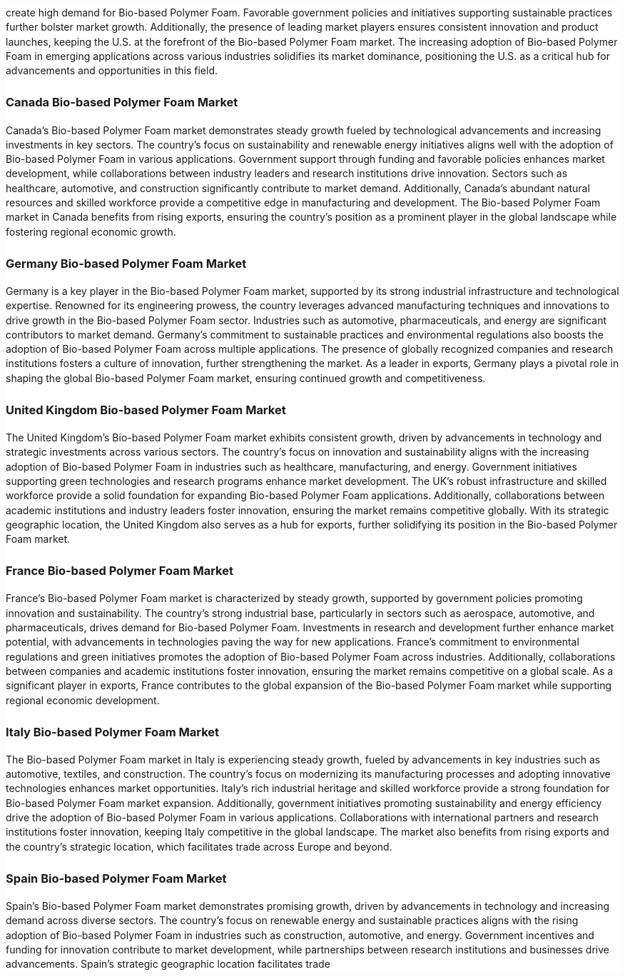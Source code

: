 create high demand for Bio-based Polymer Foam. Favorable government policies and initiatives supporting sustainable practices further bolster market growth. Additionally, the presence of leading market players ensures consistent innovation and product launches, keeping the U.S. at the forefront of the Bio-based Polymer Foam market. The increasing adoption of Bio-based Polymer Foam in emerging applications across various industries solidifies its market dominance, positioning the U.S. as a critical hub for advancements and opportunities in this field.</p><h3>Canada Bio-based Polymer Foam Market</h3><p>Canada&rsquo;s Bio-based Polymer Foam market demonstrates steady growth fueled by technological advancements and increasing investments in key sectors. The country&rsquo;s focus on sustainability and renewable energy initiatives aligns well with the adoption of Bio-based Polymer Foam in various applications. Government support through funding and favorable policies enhances market development, while collaborations between industry leaders and research institutions drive innovation. Sectors such as healthcare, automotive, and construction significantly contribute to market demand. Additionally, Canada&rsquo;s abundant natural resources and skilled workforce provide a competitive edge in manufacturing and development. The Bio-based Polymer Foam market in Canada benefits from rising exports, ensuring the country&rsquo;s position as a prominent player in the global landscape while fostering regional economic growth.</p><h3>Germany Bio-based Polymer Foam Market</h3><p>Germany is a key player in the Bio-based Polymer Foam market, supported by its strong industrial infrastructure and technological expertise. Renowned for its engineering prowess, the country leverages advanced manufacturing techniques and innovations to drive growth in the Bio-based Polymer Foam sector. Industries such as automotive, pharmaceuticals, and energy are significant contributors to market demand. Germany&rsquo;s commitment to sustainable practices and environmental regulations also boosts the adoption of Bio-based Polymer Foam across multiple applications. The presence of globally recognized companies and research institutions fosters a culture of innovation, further strengthening the market. As a leader in exports, Germany plays a pivotal role in shaping the global Bio-based Polymer Foam market, ensuring continued growth and competitiveness.</p><h3>United Kingdom Bio-based Polymer Foam Market</h3><p>The United Kingdom&rsquo;s Bio-based Polymer Foam market exhibits consistent growth, driven by advancements in technology and strategic investments across various sectors. The country&rsquo;s focus on innovation and sustainability aligns with the increasing adoption of Bio-based Polymer Foam in industries such as healthcare, manufacturing, and energy. Government initiatives supporting green technologies and research programs enhance market development. The UK&rsquo;s robust infrastructure and skilled workforce provide a solid foundation for expanding Bio-based Polymer Foam applications. Additionally, collaborations between academic institutions and industry leaders foster innovation, ensuring the market remains competitive globally. With its strategic geographic location, the United Kingdom also serves as a hub for exports, further solidifying its position in the Bio-based Polymer Foam market.</p><h3>France Bio-based Polymer Foam Market</h3><p>France&rsquo;s Bio-based Polymer Foam market is characterized by steady growth, supported by government policies promoting innovation and sustainability. The country&rsquo;s strong industrial base, particularly in sectors such as aerospace, automotive, and pharmaceuticals, drives demand for Bio-based Polymer Foam. Investments in research and development further enhance market potential, with advancements in technologies paving the way for new applications. France&rsquo;s commitment to environmental regulations and green initiatives promotes the adoption of Bio-based Polymer Foam across industries. Additionally, collaborations between companies and academic institutions foster innovation, ensuring the market remains competitive on a global scale. As a significant player in exports, France contributes to the global expansion of the Bio-based Polymer Foam market while supporting regional economic development.</p><h3>Italy Bio-based Polymer Foam Market</h3><p>The Bio-based Polymer Foam market in Italy is experiencing steady growth, fueled by advancements in key industries such as automotive, textiles, and construction. The country&rsquo;s focus on modernizing its manufacturing processes and adopting innovative technologies enhances market opportunities. Italy&rsquo;s rich industrial heritage and skilled workforce provide a strong foundation for Bio-based Polymer Foam market expansion. Additionally, government initiatives promoting sustainability and energy efficiency drive the adoption of Bio-based Polymer Foam in various applications. Collaborations with international partners and research institutions foster innovation, keeping Italy competitive in the global landscape. The market also benefits from rising exports and the country&rsquo;s strategic location, which facilitates trade across Europe and beyond.</p><h3>Spain Bio-based Polymer Foam Market</h3><p>Spain&rsquo;s Bio-based Polymer Foam market demonstrates promising growth, driven by advancements in technology and increasing demand across diverse sectors. The country&rsquo;s focus on renewable energy and sustainable practices aligns with the rising adoption of Bio-based Polymer Foam in industries such as construction, automotive, and energy. Government incentives and funding for innovation contribute to market development, while partnerships between research institutions and businesses drive advancements. Spain&rsquo;s strategic geographic location facilitates trade